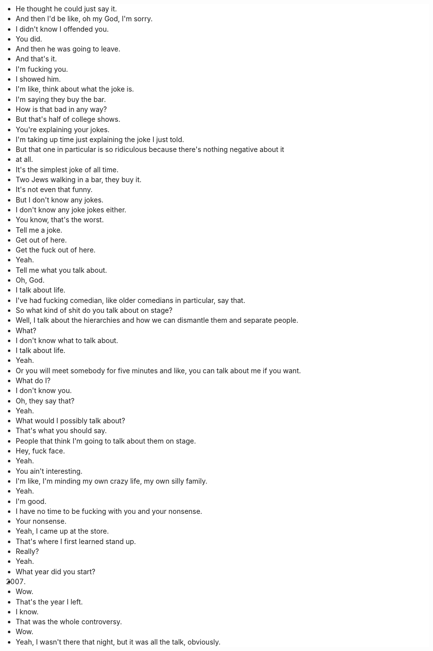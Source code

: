 *  He thought he could just say it.
*  And then I'd be like, oh my God, I'm sorry.
*  I didn't know I offended you.
*  You did.
*  And then he was going to leave.
*  And that's it.
*  I'm fucking you.
*  I showed him.
*  I'm like, think about what the joke is.
*  I'm saying they buy the bar.
*  How is that bad in any way?
*  But that's half of college shows.
*  You're explaining your jokes.
*  I'm taking up time just explaining the joke I just told.
*  But that one in particular is so ridiculous because there's nothing negative about it
*  at all.
*  It's the simplest joke of all time.
*  Two Jews walking in a bar, they buy it.
*  It's not even that funny.
*  But I don't know any jokes.
*  I don't know any joke jokes either.
*  You know, that's the worst.
*  Tell me a joke.
*  Get out of here.
*  Get the fuck out of here.
*  Yeah.
*  Tell me what you talk about.
*  Oh, God.
*  I talk about life.
*  I've had fucking comedian, like older comedians in particular, say that.
*  So what kind of shit do you talk about on stage?
*  Well, I talk about the hierarchies and how we can dismantle them and separate people.
*  What?
*  I don't know what to talk about.
*  I talk about life.
*  Yeah.
*  Or you will meet somebody for five minutes and like, you can talk about me if you want.
*  What do I?
*  I don't know you.
*  Oh, they say that?
*  Yeah.
*  What would I possibly talk about?
*  That's what you should say.
*  People that think I'm going to talk about them on stage.
*  Hey, fuck face.
*  Yeah.
*  You ain't interesting.
*  I'm like, I'm minding my own crazy life, my own silly family.
*  Yeah.
*  I'm good.
*  I have no time to be fucking with you and your nonsense.
*  Your nonsense.
*  Yeah, I came up at the store.
*  That's where I first learned stand up.
*  Really?
*  Yeah.
*  What year did you start?
*  2007.
*  Wow.
*  That's the year I left.
*  I know.
*  That was the whole controversy.
*  Wow.
*  Yeah, I wasn't there that night, but it was all the talk, obviously.